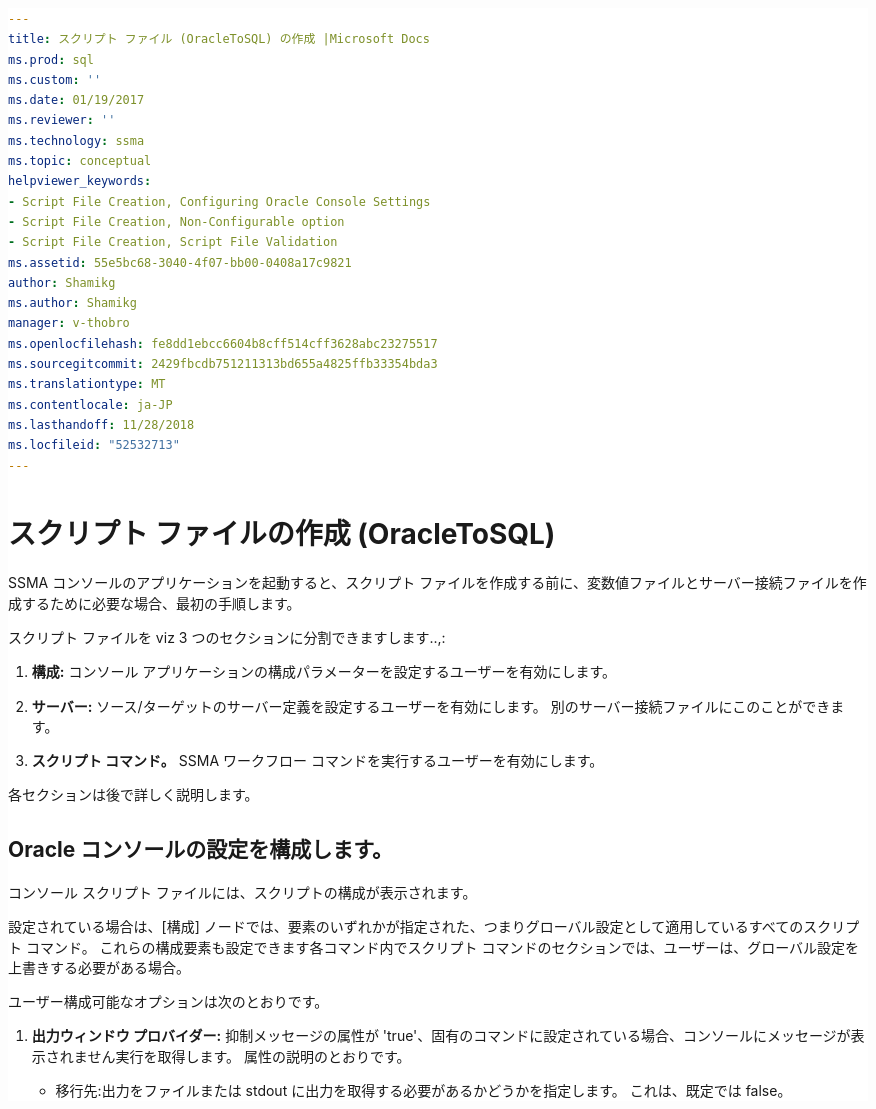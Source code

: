 ```yaml
---
title: スクリプト ファイル (OracleToSQL) の作成 |Microsoft Docs
ms.prod: sql
ms.custom: ''
ms.date: 01/19/2017
ms.reviewer: ''
ms.technology: ssma
ms.topic: conceptual
helpviewer_keywords:
- Script File Creation, Configuring Oracle Console Settings
- Script File Creation, Non-Configurable option
- Script File Creation, Script File Validation
ms.assetid: 55e5bc68-3040-4f07-bb00-0408a17c9821
author: Shamikg
ms.author: Shamikg
manager: v-thobro
ms.openlocfilehash: fe8dd1ebcc6604b8cff514cff3628abc23275517
ms.sourcegitcommit: 2429fbcdb751211313bd655a4825ffb33354bda3
ms.translationtype: MT
ms.contentlocale: ja-JP
ms.lasthandoff: 11/28/2018
ms.locfileid: "52532713"
---
```

# <a name="creating-script-files-oracletosql"></a>スクリプト ファイルの作成 (OracleToSQL)
SSMA コンソールのアプリケーションを起動すると、スクリプト ファイルを作成する前に、変数値ファイルとサーバー接続ファイルを作成するために必要な場合、最初の手順します。  
  
スクリプト ファイルを viz 3 つのセクションに分割できますします..,:  
  
1.  **構成:** コンソール アプリケーションの構成パラメーターを設定するユーザーを有効にします。  
  
2.  **サーバー:** ソース/ターゲットのサーバー定義を設定するユーザーを有効にします。 別のサーバー接続ファイルにこのことができます。  
  
3.  **スクリプト コマンド。** SSMA ワークフロー コマンドを実行するユーザーを有効にします。  
  
各セクションは後で詳しく説明します。  
  
## <a name="configuring-oracle-console-settings"></a>Oracle コンソールの設定を構成します。  
コンソール スクリプト ファイルには、スクリプトの構成が表示されます。  
  
設定されている場合は、[構成] ノードでは、要素のいずれかが指定された、つまりグローバル設定として適用しているすべてのスクリプト コマンド。 これらの構成要素も設定できます各コマンド内でスクリプト コマンドのセクションでは、ユーザーは、グローバル設定を上書きする必要がある場合。  
  
ユーザー構成可能なオプションは次のとおりです。  
  
1.  **出力ウィンドウ プロバイダー:** 抑制メッセージの属性が 'true'、固有のコマンドに設定されている場合、コンソールにメッセージが表示されません実行を取得します。 属性の説明のとおりです。  
  
    -   移行先:出力をファイルまたは stdout に出力を取得する必要があるかどうかを指定します。 これは、既定では false。  
  